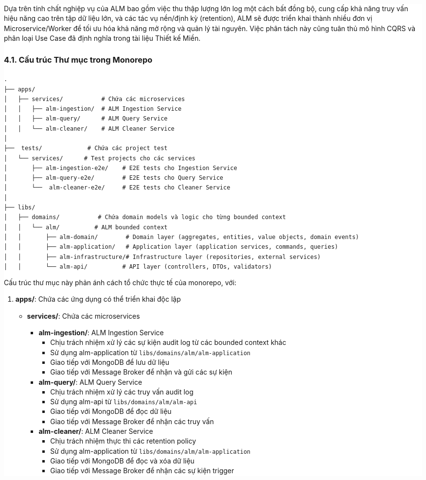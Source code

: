 Dựa trên tính chất nghiệp vụ của ALM bao gồm việc thu thập lượng lớn log một cách bất đồng bộ, cung cấp khả năng truy vấn hiệu năng cao trên tập dữ liệu lớn, và các tác vụ nền/định kỳ (retention), ALM sẽ được triển khai thành nhiều đơn vị Microservice/Worker để tối ưu hóa khả năng mở rộng và quản lý tài nguyên. Việc phân tách này cũng tuân thủ mô hình CQRS và phân loại Use Case đã định nghĩa trong tài liệu Thiết kế Miền.

### **4.1. Cấu trúc Thư mục trong Monorepo**

```
.
├── apps/
│   ├── services/           # Chứa các microservices
│   │   ├── alm-ingestion/  # ALM Ingestion Service
│   │   ├── alm-query/      # ALM Query Service
│   │   └── alm-cleaner/    # ALM Cleaner Service
│
├──  tests/             # Chứa các project test
│   └── services/      # Test projects cho các services
│       ├── alm-ingestion-e2e/    # E2E tests cho Ingestion Service
│       ├── alm-query-e2e/        # E2E tests cho Query Service
│       └──  alm-cleaner-e2e/     # E2E tests cho Cleaner Service
│
├── libs/
│   ├── domains/           # Chứa domain models và logic cho từng bounded context
│   │   └── alm/          # ALM bounded context
│   │       ├── alm-domain/        # Domain layer (aggregates, entities, value objects, domain events)
│   │       ├── alm-application/   # Application layer (application services, commands, queries)
│   │       ├── alm-infrastructure/# Infrastructure layer (repositories, external services)
│   │       └── alm-api/          # API layer (controllers, DTOs, validators)
```

Cấu trúc thư mục này phản ánh cách tổ chức thực tế của monorepo, với:

1. **apps/**: Chứa các ứng dụng có thể triển khai độc lập

   - **services/**: Chứa các microservices

     - **alm-ingestion/**: ALM Ingestion Service
       - Chịu trách nhiệm xử lý các sự kiện audit log từ các bounded context khác
       - Sử dụng alm-application từ `libs/domains/alm/alm-application`
       - Giao tiếp với MongoDB để lưu dữ liệu
       - Giao tiếp với Message Broker để nhận và gửi các sự kiện
     - **alm-query/**: ALM Query Service
       - Chịu trách nhiệm xử lý các truy vấn audit log
       - Sử dụng alm-api từ `libs/domains/alm/alm-api`
       - Giao tiếp với MongoDB để đọc dữ liệu
       - Giao tiếp với Message Broker để nhận các truy vấn
     - **alm-cleaner/**: ALM Cleaner Service
       - Chịu trách nhiệm thực thi các retention policy
       - Sử dụng alm-application từ `libs/domains/alm/alm-application`
       - Giao tiếp với MongoDB để đọc và xóa dữ liệu
       - Giao tiếp với Message Broker để nhận các sự kiện trigger
